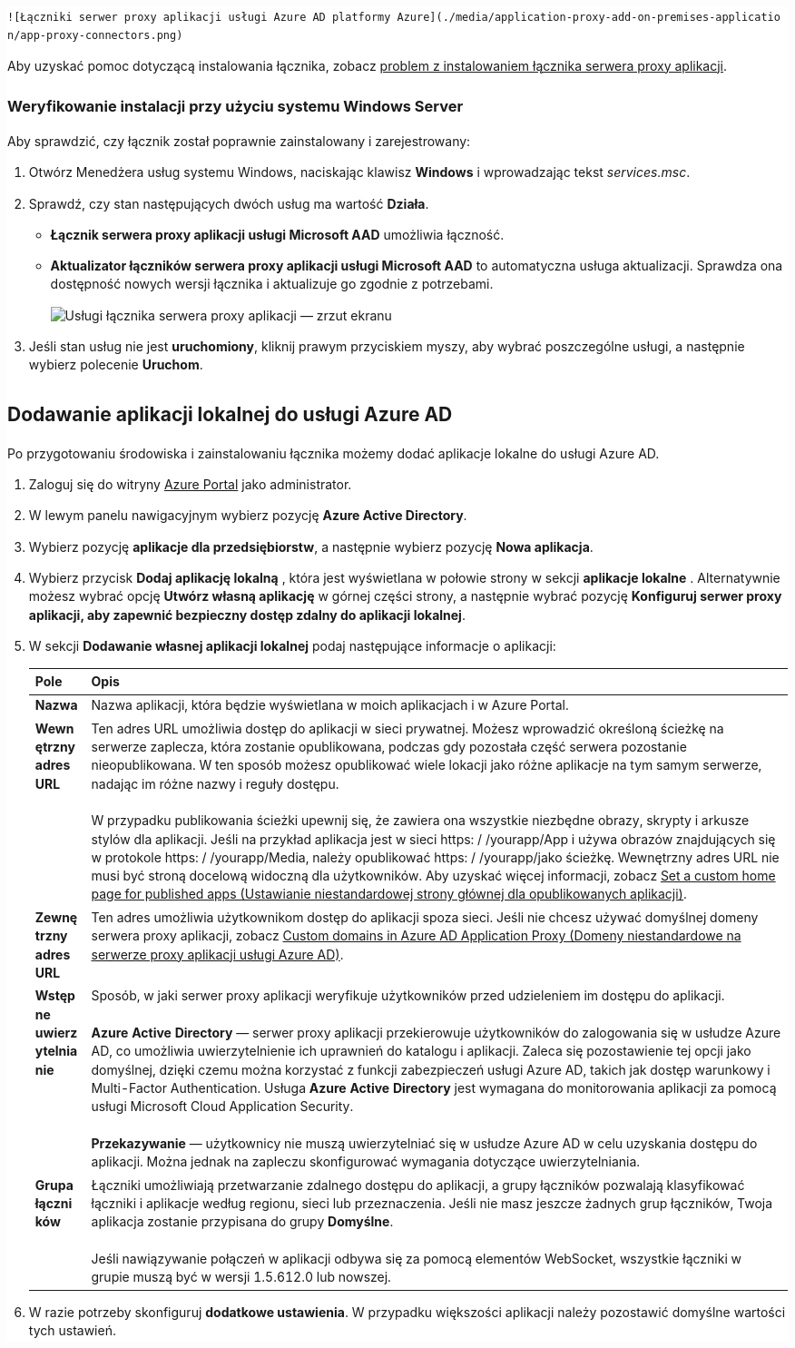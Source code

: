     ![Łączniki serwer proxy aplikacji usługi Azure AD platformy Azure](./media/application-proxy-add-on-premises-application/app-proxy-connectors.png)

Aby uzyskać pomoc dotyczącą instalowania łącznika, zobacz [problem z instalowaniem łącznika serwera proxy aplikacji](application-proxy-connector-installation-problem.md).

### <a name="verify-the-installation-through-your-windows-server"></a>Weryfikowanie instalacji przy użyciu systemu Windows Server

Aby sprawdzić, czy łącznik został poprawnie zainstalowany i zarejestrowany:

1. Otwórz Menedżera usług systemu Windows, naciskając klawisz **Windows** i wprowadzając tekst *services.msc*.
1. Sprawdź, czy stan następujących dwóch usług ma wartość **Działa**.
   - **Łącznik serwera proxy aplikacji usługi Microsoft AAD** umożliwia łączność.
   - **Aktualizator łączników serwera proxy aplikacji usługi Microsoft AAD** to automatyczna usługa aktualizacji. Sprawdza ona dostępność nowych wersji łącznika i aktualizuje go zgodnie z potrzebami.

     ![Usługi łącznika serwera proxy aplikacji — zrzut ekranu](./media/application-proxy-add-on-premises-application/app_proxy_services.png)

1. Jeśli stan usług nie jest **uruchomiony**, kliknij prawym przyciskiem myszy, aby wybrać poszczególne usługi, a następnie wybierz polecenie **Uruchom**.

## <a name="add-an-on-premises-app-to-azure-ad"></a>Dodawanie aplikacji lokalnej do usługi Azure AD

Po przygotowaniu środowiska i zainstalowaniu łącznika możemy dodać aplikacje lokalne do usługi Azure AD.  

1. Zaloguj się do witryny [Azure Portal](https://portal.azure.com/) jako administrator.
2. W lewym panelu nawigacyjnym wybierz pozycję **Azure Active Directory**.
3. Wybierz pozycję **aplikacje dla przedsiębiorstw**, a następnie wybierz pozycję **Nowa aplikacja**.
4. Wybierz przycisk **Dodaj aplikację lokalną** , która jest wyświetlana w połowie strony w sekcji **aplikacje lokalne** . Alternatywnie możesz wybrać opcję **Utwórz własną aplikację** w górnej części strony, a następnie wybrać pozycję **Konfiguruj serwer proxy aplikacji, aby zapewnić bezpieczny dostęp zdalny do aplikacji lokalnej**.
5. W sekcji **Dodawanie własnej aplikacji lokalnej** podaj następujące informacje o aplikacji:

    | Pole | Opis |
    | :---- | :---------- |
    | **Nazwa** | Nazwa aplikacji, która będzie wyświetlana w moich aplikacjach i w Azure Portal. |
    | **Wewnętrzny adres URL** | Ten adres URL umożliwia dostęp do aplikacji w sieci prywatnej. Możesz wprowadzić określoną ścieżkę na serwerze zaplecza, która zostanie opublikowana, podczas gdy pozostała część serwera pozostanie nieopublikowana. W ten sposób możesz opublikować wiele lokacji jako różne aplikacje na tym samym serwerze, nadając im różne nazwy i reguły dostępu.<br><br>W przypadku publikowania ścieżki upewnij się, że zawiera ona wszystkie niezbędne obrazy, skrypty i arkusze stylów dla aplikacji. Jeśli na przykład aplikacja jest w sieci https: \/ /yourapp/App i używa obrazów znajdujących się w protokole https: \/ /yourapp/Media, należy opublikować https: \/ /yourapp/jako ścieżkę. Wewnętrzny adres URL nie musi być stroną docelową widoczną dla użytkowników. Aby uzyskać więcej informacji, zobacz [Set a custom home page for published apps (Ustawianie niestandardowej strony głównej dla opublikowanych aplikacji)](application-proxy-configure-custom-home-page.md). |
    | **Zewnętrzny adres URL** | Ten adres umożliwia użytkownikom dostęp do aplikacji spoza sieci. Jeśli nie chcesz używać domyślnej domeny serwera proxy aplikacji, zobacz [Custom domains in Azure AD Application Proxy (Domeny niestandardowe na serwerze proxy aplikacji usługi Azure AD)](application-proxy-configure-custom-domain.md).|
    | **Wstępne uwierzytelnianie** | Sposób, w jaki serwer proxy aplikacji weryfikuje użytkowników przed udzieleniem im dostępu do aplikacji.<br><br>**Azure Active Directory** — serwer proxy aplikacji przekierowuje użytkowników do zalogowania się w usłudze Azure AD, co umożliwia uwierzytelnienie ich uprawnień do katalogu i aplikacji. Zaleca się pozostawienie tej opcji jako domyślnej, dzięki czemu można korzystać z funkcji zabezpieczeń usługi Azure AD, takich jak dostęp warunkowy i Multi-Factor Authentication. Usługa **Azure Active Directory** jest wymagana do monitorowania aplikacji za pomocą usługi Microsoft Cloud Application Security.<br><br>**Przekazywanie** — użytkownicy nie muszą uwierzytelniać się w usłudze Azure AD w celu uzyskania dostępu do aplikacji. Można jednak na zapleczu skonfigurować wymagania dotyczące uwierzytelniania. |
    | **Grupa łączników** | Łączniki umożliwiają przetwarzanie zdalnego dostępu do aplikacji, a grupy łączników pozwalają klasyfikować łączniki i aplikacje według regionu, sieci lub przeznaczenia. Jeśli nie masz jeszcze żadnych grup łączników, Twoja aplikacja zostanie przypisana do grupy **Domyślne**.<br><br>Jeśli nawiązywanie połączeń w aplikacji odbywa się za pomocą elementów WebSocket, wszystkie łączniki w grupie muszą być w wersji 1.5.612.0 lub nowszej.|

6. W razie potrzeby skonfiguruj **dodatkowe ustawienia**. W przypadku większości aplikacji należy pozostawić domyślne wartości tych ustawień. 
